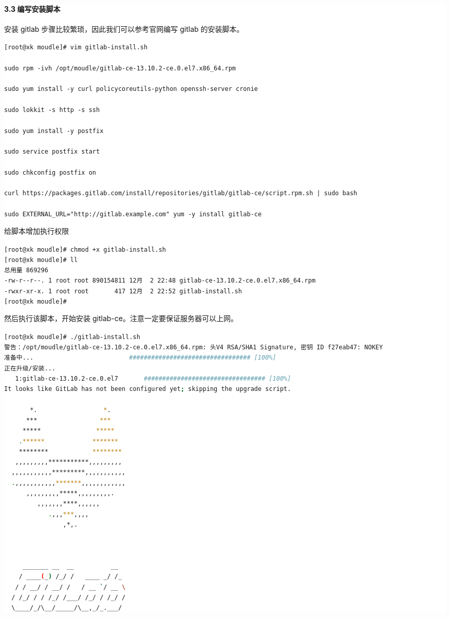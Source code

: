 

#### 3.3 编写安装脚本

安装 gitlab 步骤比较繁琐，因此我们可以参考官网编写 gitlab 的安装脚本。

```shell
[root@xk moudle]# vim gitlab-install.sh

sudo rpm -ivh /opt/moudle/gitlab-ce-13.10.2-ce.0.el7.x86_64.rpm

sudo yum install -y curl policycoreutils-python openssh-server cronie

sudo lokkit -s http -s ssh

sudo yum install -y postfix

sudo service postfix start

sudo chkconfig postfix on

curl https://packages.gitlab.com/install/repositories/gitlab/gitlab-ce/script.rpm.sh | sudo bash

sudo EXTERNAL_URL="http://gitlab.example.com" yum -y install gitlab-ce
```

给脚本增加执行权限

```bash
[root@xk moudle]# chmod +x gitlab-install.sh 
[root@xk moudle]# ll
总用量 869296
-rw-r--r--. 1 root root 890154811 12月  2 22:48 gitlab-ce-13.10.2-ce.0.el7.x86_64.rpm
-rwxr-xr-x. 1 root root       417 12月  2 22:52 gitlab-install.sh
[root@xk moudle]# 
```

然后执行该脚本，开始安装 gitlab-ce。注意一定要保证服务器可以上网。

```bash
[root@xk moudle]# ./gitlab-install.sh 
警告：/opt/moudle/gitlab-ce-13.10.2-ce.0.el7.x86_64.rpm: 头V4 RSA/SHA1 Signature, 密钥 ID f27eab47: NOKEY
准备中...                          ################################# [100%]
正在升级/安装...
   1:gitlab-ce-13.10.2-ce.0.el7       ################################# [100%]
It looks like GitLab has not been configured yet; skipping the upgrade script.

       *.                  *.
      ***                 ***
     *****               *****
    .******             *******
    ********            ********
   ,,,,,,,,,***********,,,,,,,,,
  ,,,,,,,,,,,*********,,,,,,,,,,,
  .,,,,,,,,,,,*******,,,,,,,,,,,,
      ,,,,,,,,,*****,,,,,,,,,.
         ,,,,,,,****,,,,,,
            .,,,***,,,,
                ,*,.
  


     _______ __  __          __
    / ____(_) /_/ /   ____ _/ /_
   / / __/ / __/ /   / __ `/ __ \
  / /_/ / / /_/ /___/ /_/ / /_/ /
  \____/_/\__/_____/\__,_/_.___/
```